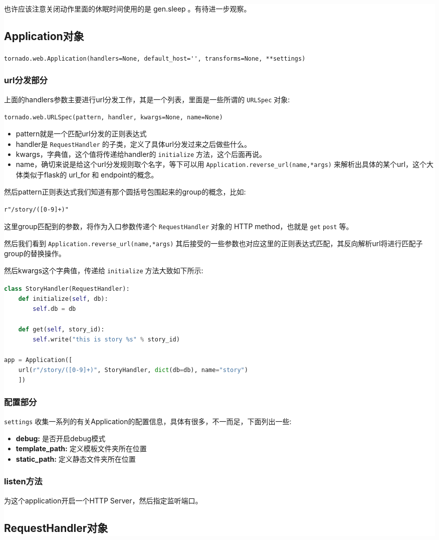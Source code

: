 也许应该注意关闭动作里面的休眠时间使用的是 gen.sleep 。有待进一步观察。

## Application对象

    tornado.web.Application(handlers=None, default_host='', transforms=None, **settings)

### url分发部分

上面的handlers参数主要进行url分发工作，其是一个列表，里面是一些所谓的 `URLSpec` 对象:

    tornado.web.URLSpec(pattern, handler, kwargs=None, name=None)

-   pattern就是一个匹配url分发的正则表达式
-   handler是 `RequestHandler` 的子类，定义了具体url分发过来之后做些什么。
-   kwargs，字典值，这个值将传递给handler的 `initialize` 方法，这个后面再说。
-   name，确切来说是给这个url分发规则取个名字，等下可以用 `Application.reverse_url(name,*args)` 来解析出具体的某个url，这个大体类似于flask的 url\_for 和 endpoint的概念。

然后pattern正则表达式我们知道有那个圆括号包围起来的group的概念，比如:

    r"/story/([0-9]+)"

这里group匹配到的参数，将作为入口参数传递个 `RequestHandler` 对象的 HTTP method，也就是 `get` `post` 等。

然后我们看到 `Application.reverse_url(name,*args)` 其后接受的一些参数也对应这里的正则表达式匹配，其反向解析url将进行匹配子group的替换操作。

然后kwargs这个字典值，传递给 `initialize` 方法大致如下所示:

```python
class StoryHandler(RequestHandler):
    def initialize(self, db):
        self.db = db

    def get(self, story_id):
        self.write("this is story %s" % story_id)

app = Application([
    url(r"/story/([0-9]+)", StoryHandler, dict(db=db), name="story")
    ])
```





### 配置部分

`settings` 收集一系列的有关Application的配置信息，具体有很多，不一而足，下面列出一些:

-   **debug:** 是否开启debug模式
-   **template\_path:** 定义模板文件夹所在位置
-   **static\_path:** 定义静态文件夹所在位置

### listen方法

为这个application开启一个HTTP Server，然后指定监听端口。

## RequestHandler对象
